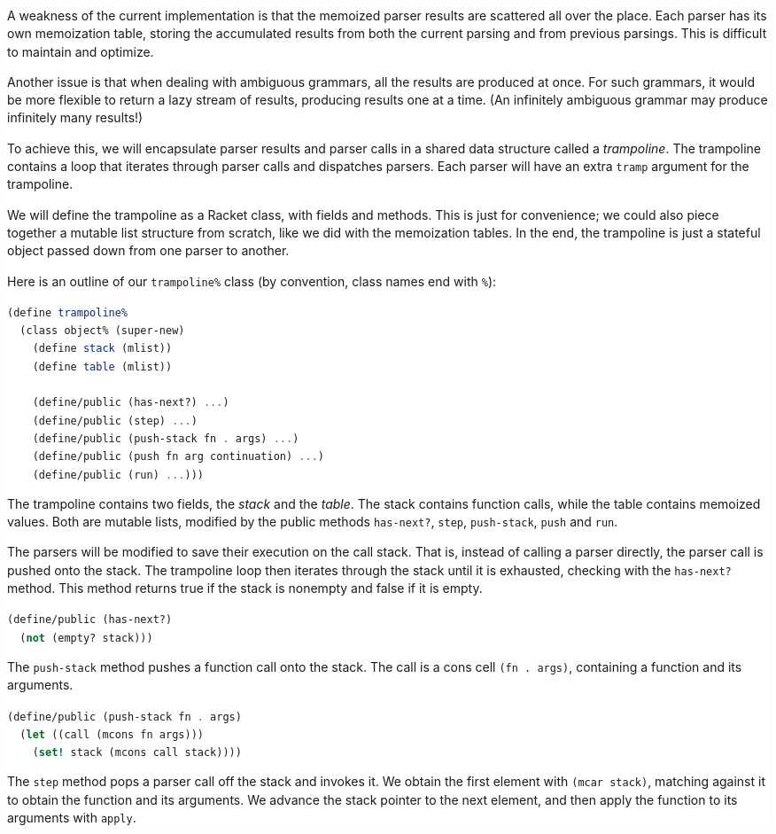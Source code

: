 A weakness of the current implementation is that the memoized parser results are scattered all over the place. Each parser has its own memoization table, storing the accumulated results from both the current parsing and from previous parsings. This is difficult to maintain and optimize.

Another issue is that when dealing with ambiguous grammars, all the results are produced at once. For such grammars, it would be more flexible to return a lazy stream of results, producing results one at a time. (An infinitely ambiguous grammar may produce infinitely many results!)

To achieve this, we will encapsulate parser results and parser calls in a shared data structure called a *trampoline*. The trampoline contains a loop that iterates through parser calls and dispatches parsers. Each parser will have an extra `tramp` argument for the trampoline.

We will define the trampoline as a Racket class, with fields and methods. This is just for convenience; we could also piece together a mutable list structure from scratch, like we did with the memoization tables. In the end, the trampoline is just a stateful object passed down from one parser to another.

Here is an outline of our `trampoline%` class (by convention, class names end with `%`):

```scheme
(define trampoline%
  (class object% (super-new)
    (define stack (mlist))
    (define table (mlist))

    (define/public (has-next?) ...)
    (define/public (step) ...)
    (define/public (push-stack fn . args) ...)
    (define/public (push fn arg continuation) ...)
    (define/public (run) ...)))
```

The trampoline contains two fields, the *stack* and the *table*. The stack contains function calls, while the table contains memoized values. Both are mutable lists, modified by the public methods `has-next?`, `step`, `push-stack`, `push` and `run`.

The parsers will be modified to save their execution on the call stack. That is, instead of calling a parser directly, the parser call is pushed onto the stack. The trampoline loop then iterates through the stack until it is exhausted, checking with the `has-next?` method. This method returns true if the stack is nonempty and false if it is empty.

```scheme
(define/public (has-next?)
  (not (empty? stack)))
```

The `push-stack` method pushes a function call onto the stack. The call is a cons cell `(fn . args)`, containing a function and its arguments.

```scheme
(define/public (push-stack fn . args)
  (let ((call (mcons fn args)))
    (set! stack (mcons call stack))))
```

The `step` method pops a parser call off the stack and invokes it. We obtain the first element with `(mcar stack)`, matching against it to obtain the function and its arguments. We advance the stack pointer to the next element, and then apply the function to its arguments with `apply`.
